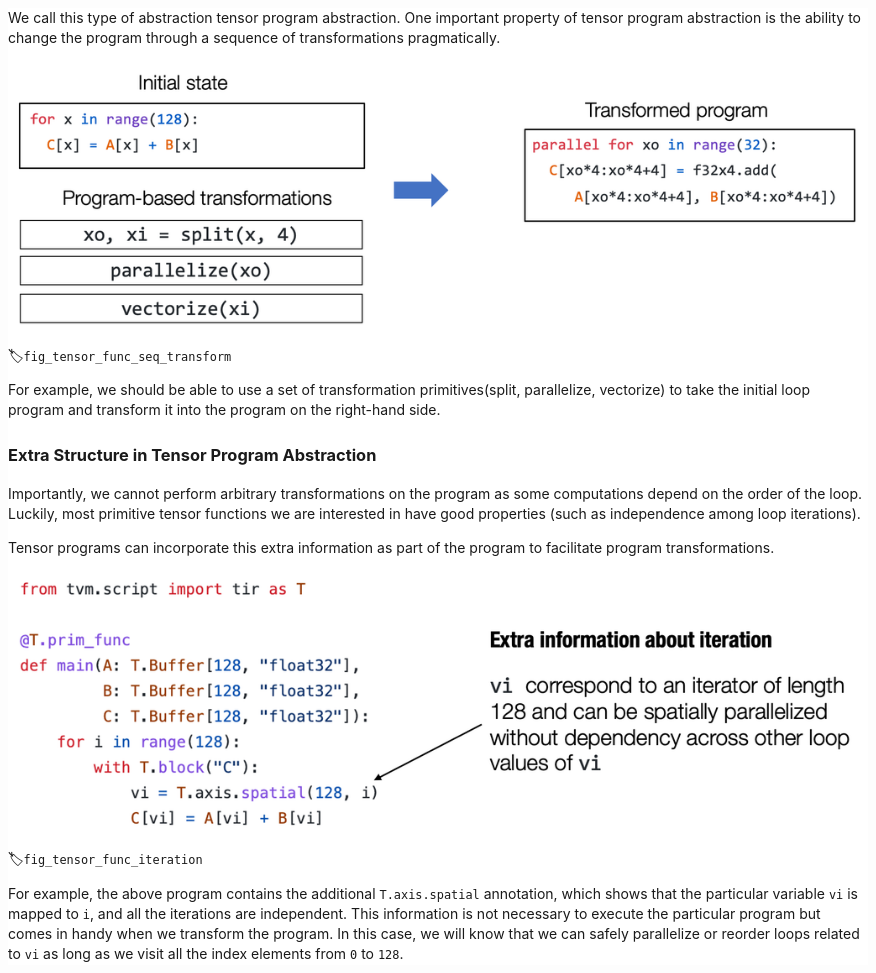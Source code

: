 We call this type of abstraction tensor program abstraction. One important property of tensor program abstraction is the ability to change the program through a sequence of transformations pragmatically.

![Sequential transformations on a primitive tensor function](../img/tensor_func_seq_transform.png)
:label:`fig_tensor_func_seq_transform`

For example, we should be able to use a set of transformation primitives(split, parallelize, vectorize) to take the initial loop program and transform it into the program on the right-hand side.

### Extra Structure in Tensor Program Abstraction

Importantly, we cannot perform arbitrary transformations on the program as some computations depend on the order of the loop. Luckily, most primitive tensor functions we are interested in have good properties (such as independence among loop iterations).

Tensor programs can incorporate this extra information as part of the program to facilitate program transformations.

![Iteration is the extra information for tensor programs](../img/tensor_func_iteration.png)
:label:`fig_tensor_func_iteration`

For example, the above program contains the additional `T.axis.spatial` annotation, which shows that the particular variable `vi` is mapped to `i`, and all the iterations are independent. This information is not necessary to execute the particular program but comes in handy when we transform the program. In this case, we will know that we can safely parallelize or reorder loops related to `vi` as long as we visit all the index elements from `0` to `128`.
